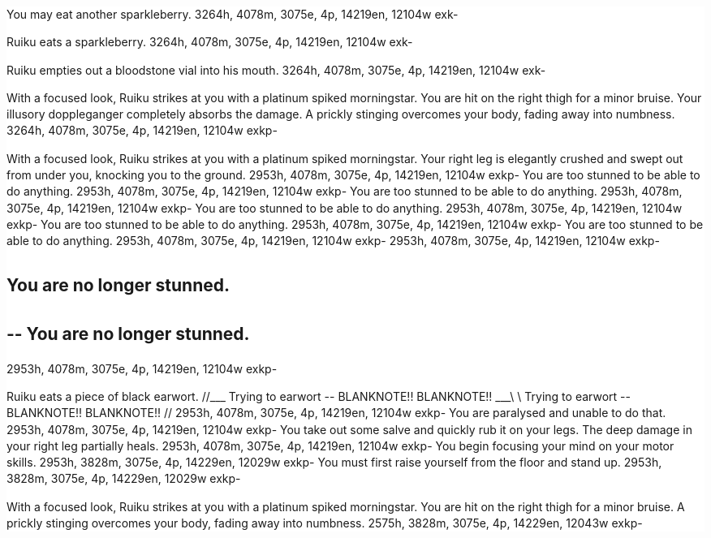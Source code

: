 You may eat another sparkleberry.
3264h, 4078m, 3075e, 4p, 14219en, 12104w exk-

Ruiku eats a sparkleberry.
3264h, 4078m, 3075e, 4p, 14219en, 12104w exk-

Ruiku empties out a bloodstone vial into his mouth.
3264h, 4078m, 3075e, 4p, 14219en, 12104w exk-

With a focused look, Ruiku strikes at you with a platinum spiked morningstar. You are hit on the right thigh for a minor bruise.
Your illusory doppleganger completely absorbs the damage.
A prickly stinging overcomes your body, fading away into numbness.
3264h, 4078m, 3075e, 4p, 14219en, 12104w exkp-

With a focused look, Ruiku strikes at you with a platinum spiked morningstar. Your right leg is elegantly crushed and swept out from under you, knocking you to the ground.
2953h, 4078m, 3075e, 4p, 14219en, 12104w exkp-
You are too stunned to be able to do anything.
2953h, 4078m, 3075e, 4p, 14219en, 12104w exkp-
You are too stunned to be able to do anything.
2953h, 4078m, 3075e, 4p, 14219en, 12104w exkp-
You are too stunned to be able to do anything.
2953h, 4078m, 3075e, 4p, 14219en, 12104w exkp-
You are too stunned to be able to do anything.
2953h, 4078m, 3075e, 4p, 14219en, 12104w exkp-
You are too stunned to be able to do anything.
2953h, 4078m, 3075e, 4p, 14219en, 12104w exkp-
2953h, 4078m, 3075e, 4p, 14219en, 12104w exkp-

You are no longer stunned.
---------------------------------------------------------------
-- You are no longer stunned.
---------------------------------------------------------------
2953h, 4078m, 3075e, 4p, 14219en, 12104w exkp-

Ruiku eats a piece of black earwort.
//___ Trying to earwort -- BLANKNOTE!! BLANKNOTE!!  ___\\
\\    Trying to earwort -- BLANKNOTE!! BLANKNOTE!!     //
2953h, 4078m, 3075e, 4p, 14219en, 12104w exkp-
You are paralysed and unable to do that.
2953h, 4078m, 3075e, 4p, 14219en, 12104w exkp-
You take out some salve and quickly rub it on your legs.
The deep damage in your right leg partially heals.
2953h, 4078m, 3075e, 4p, 14219en, 12104w exkp-
You begin focusing your mind on your motor skills.
2953h, 3828m, 3075e, 4p, 14229en, 12029w exkp-
You must first raise yourself from the floor and stand up.
2953h, 3828m, 3075e, 4p, 14229en, 12029w exkp-

With a focused look, Ruiku strikes at you with a platinum spiked morningstar. You are hit on the right thigh for a minor bruise.
A prickly stinging overcomes your body, fading away into numbness.
2575h, 3828m, 3075e, 4p, 14229en, 12043w exkp-

